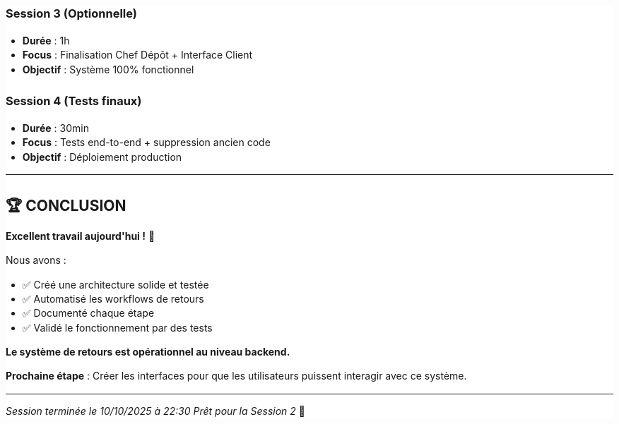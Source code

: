 ### Session 3 (Optionnelle)
- **Durée** : 1h
- **Focus** : Finalisation Chef Dépôt + Interface Client
- **Objectif** : Système 100% fonctionnel

### Session 4 (Tests finaux)
- **Durée** : 30min
- **Focus** : Tests end-to-end + suppression ancien code
- **Objectif** : Déploiement production

---

## 🏆 CONCLUSION

**Excellent travail aujourd'hui !** 🚀

Nous avons :
- ✅ Créé une architecture solide et testée
- ✅ Automatisé les workflows de retours
- ✅ Documenté chaque étape
- ✅ Validé le fonctionnement par des tests

**Le système de retours est opérationnel au niveau backend.**

**Prochaine étape** : Créer les interfaces pour que les utilisateurs puissent interagir avec ce système.

---

*Session terminée le 10/10/2025 à 22:30*
*Prêt pour la Session 2* 🎯
